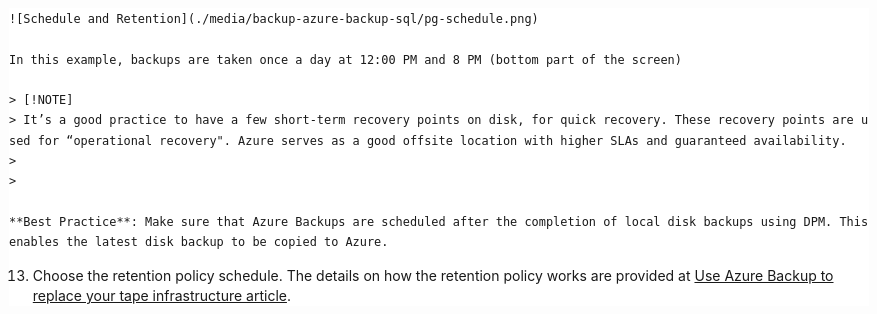     ![Schedule and Retention](./media/backup-azure-backup-sql/pg-schedule.png)

    In this example, backups are taken once a day at 12:00 PM and 8 PM (bottom part of the screen)

    > [!NOTE]
    > It’s a good practice to have a few short-term recovery points on disk, for quick recovery. These recovery points are used for “operational recovery". Azure serves as a good offsite location with higher SLAs and guaranteed availability.
    >
    >

    **Best Practice**: Make sure that Azure Backups are scheduled after the completion of local disk backups using DPM. This enables the latest disk backup to be copied to Azure.

13. Choose the retention policy schedule. The details on how the retention policy works are provided at [Use Azure Backup to replace your tape infrastructure article](backup-azure-backup-cloud-as-tape.md).
